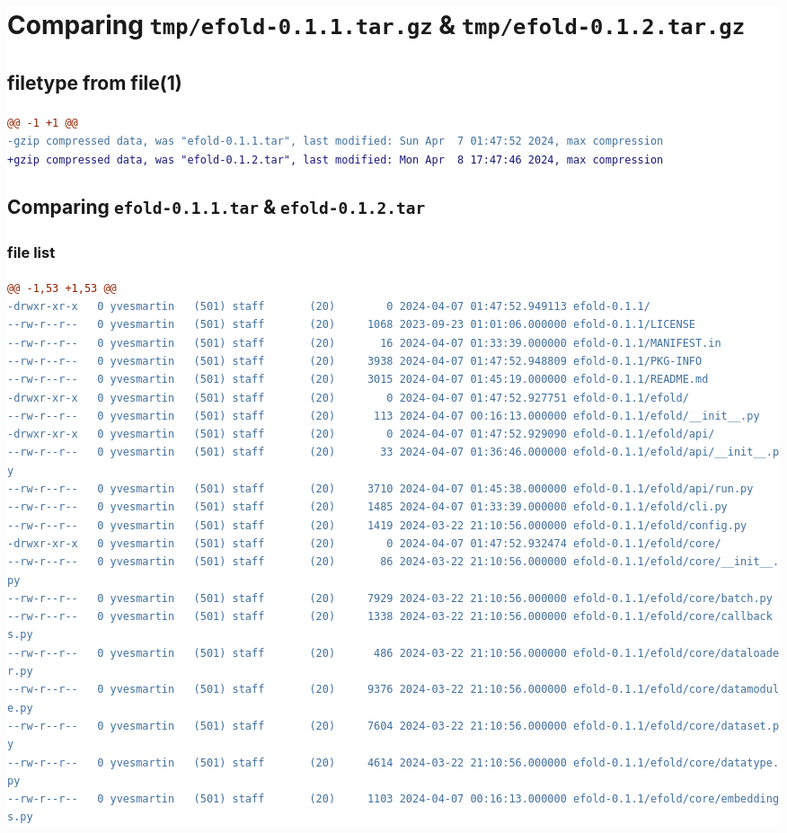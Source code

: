 # Comparing `tmp/efold-0.1.1.tar.gz` & `tmp/efold-0.1.2.tar.gz`

## filetype from file(1)

```diff
@@ -1 +1 @@
-gzip compressed data, was "efold-0.1.1.tar", last modified: Sun Apr  7 01:47:52 2024, max compression
+gzip compressed data, was "efold-0.1.2.tar", last modified: Mon Apr  8 17:47:46 2024, max compression
```

## Comparing `efold-0.1.1.tar` & `efold-0.1.2.tar`

### file list

```diff
@@ -1,53 +1,53 @@
-drwxr-xr-x   0 yvesmartin   (501) staff       (20)        0 2024-04-07 01:47:52.949113 efold-0.1.1/
--rw-r--r--   0 yvesmartin   (501) staff       (20)     1068 2023-09-23 01:01:06.000000 efold-0.1.1/LICENSE
--rw-r--r--   0 yvesmartin   (501) staff       (20)       16 2024-04-07 01:33:39.000000 efold-0.1.1/MANIFEST.in
--rw-r--r--   0 yvesmartin   (501) staff       (20)     3938 2024-04-07 01:47:52.948809 efold-0.1.1/PKG-INFO
--rw-r--r--   0 yvesmartin   (501) staff       (20)     3015 2024-04-07 01:45:19.000000 efold-0.1.1/README.md
-drwxr-xr-x   0 yvesmartin   (501) staff       (20)        0 2024-04-07 01:47:52.927751 efold-0.1.1/efold/
--rw-r--r--   0 yvesmartin   (501) staff       (20)      113 2024-04-07 00:16:13.000000 efold-0.1.1/efold/__init__.py
-drwxr-xr-x   0 yvesmartin   (501) staff       (20)        0 2024-04-07 01:47:52.929090 efold-0.1.1/efold/api/
--rw-r--r--   0 yvesmartin   (501) staff       (20)       33 2024-04-07 01:36:46.000000 efold-0.1.1/efold/api/__init__.py
--rw-r--r--   0 yvesmartin   (501) staff       (20)     3710 2024-04-07 01:45:38.000000 efold-0.1.1/efold/api/run.py
--rw-r--r--   0 yvesmartin   (501) staff       (20)     1485 2024-04-07 01:33:39.000000 efold-0.1.1/efold/cli.py
--rw-r--r--   0 yvesmartin   (501) staff       (20)     1419 2024-03-22 21:10:56.000000 efold-0.1.1/efold/config.py
-drwxr-xr-x   0 yvesmartin   (501) staff       (20)        0 2024-04-07 01:47:52.932474 efold-0.1.1/efold/core/
--rw-r--r--   0 yvesmartin   (501) staff       (20)       86 2024-03-22 21:10:56.000000 efold-0.1.1/efold/core/__init__.py
--rw-r--r--   0 yvesmartin   (501) staff       (20)     7929 2024-03-22 21:10:56.000000 efold-0.1.1/efold/core/batch.py
--rw-r--r--   0 yvesmartin   (501) staff       (20)     1338 2024-03-22 21:10:56.000000 efold-0.1.1/efold/core/callbacks.py
--rw-r--r--   0 yvesmartin   (501) staff       (20)      486 2024-03-22 21:10:56.000000 efold-0.1.1/efold/core/dataloader.py
--rw-r--r--   0 yvesmartin   (501) staff       (20)     9376 2024-03-22 21:10:56.000000 efold-0.1.1/efold/core/datamodule.py
--rw-r--r--   0 yvesmartin   (501) staff       (20)     7604 2024-03-22 21:10:56.000000 efold-0.1.1/efold/core/dataset.py
--rw-r--r--   0 yvesmartin   (501) staff       (20)     4614 2024-03-22 21:10:56.000000 efold-0.1.1/efold/core/datatype.py
--rw-r--r--   0 yvesmartin   (501) staff       (20)     1103 2024-04-07 00:16:13.000000 efold-0.1.1/efold/core/embeddings.py
```
